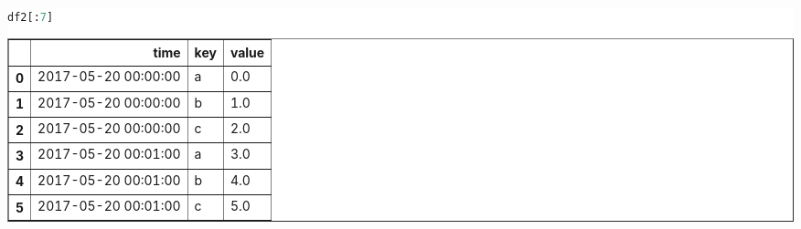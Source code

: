 
```python
df2[:7]
```




<div>
<style scoped>
    .dataframe tbody tr th:only-of-type {
        vertical-align: middle;
    }

    .dataframe tbody tr th {
        vertical-align: top;
    }

    .dataframe thead th {
        text-align: right;
    }
</style>
<table border="1" class="dataframe">
  <thead>
    <tr style="text-align: right;">
      <th></th>
      <th>time</th>
      <th>key</th>
      <th>value</th>
    </tr>
  </thead>
  <tbody>
    <tr>
      <th>0</th>
      <td>2017-05-20 00:00:00</td>
      <td>a</td>
      <td>0.0</td>
    </tr>
    <tr>
      <th>1</th>
      <td>2017-05-20 00:00:00</td>
      <td>b</td>
      <td>1.0</td>
    </tr>
    <tr>
      <th>2</th>
      <td>2017-05-20 00:00:00</td>
      <td>c</td>
      <td>2.0</td>
    </tr>
    <tr>
      <th>3</th>
      <td>2017-05-20 00:01:00</td>
      <td>a</td>
      <td>3.0</td>
    </tr>
    <tr>
      <th>4</th>
      <td>2017-05-20 00:01:00</td>
      <td>b</td>
      <td>4.0</td>
    </tr>
    <tr>
      <th>5</th>
      <td>2017-05-20 00:01:00</td>
      <td>c</td>
      <td>5.0</td>